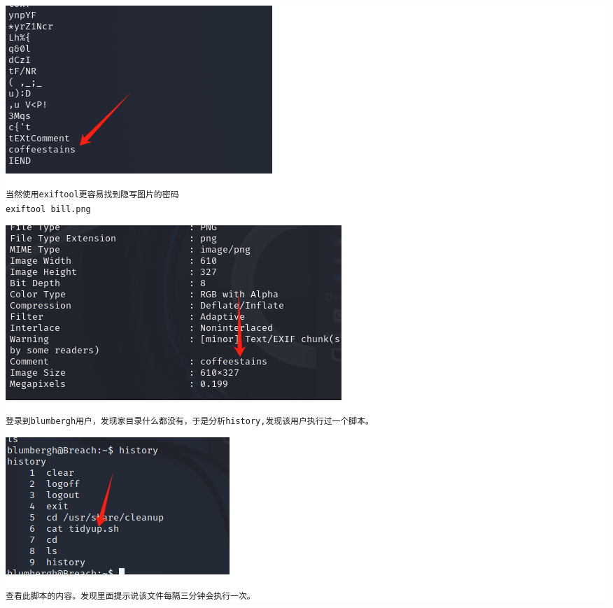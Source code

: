 ![image-20241205204218234](vulnhub靶场实战/image-20241205204218234.png)	

```
当然使用exiftool更容易找到隐写图片的密码
exiftool bill.png
```

![image-20241205210341181](vulnhub靶场实战/image-20241205210341181.png)	

```
登录到blumbergh用户，发现家目录什么都没有，于是分析history,发现该用户执行过一个脚本。
```

![image-20241205204414611](vulnhub靶场实战/image-20241205204414611.png)	

```
查看此脚本的内容。发现里面提示说该文件每隔三分钟会执行一次。
```
